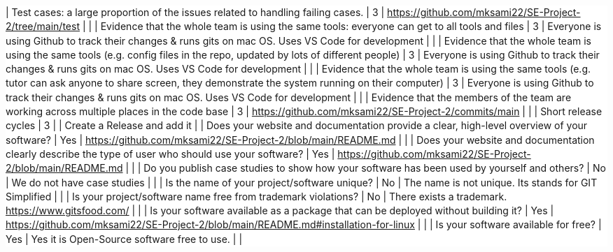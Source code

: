 | Test cases: a large proportion of the issues related to handling failing cases.                                                                                                                                 | 3                 | https://github.com/mksami22/SE-Project-2/tree/main/test                                                                                                                            |                             |
| Evidence that the whole team is using the same tools: everyone can get to all tools and files                                                                                                                   | 3                 | Everyone is using Github to track their changes & runs gits on mac OS. Uses VS Code for development                                                                                |                             |
| Evidence that the whole team is using the same tools (e.g. config files in the repo, updated by lots of different people)                                                                                       | 3                 | Everyone is using Github to track their changes & runs gits on mac OS. Uses VS Code for development                                                                                |                             |
| Evidence that the whole team is using the same tools (e.g. tutor can ask anyone to share screen, they demonstrate the system running on their computer)                                                         | 3                 | Everyone is using Github to track their changes & runs gits on mac OS. Uses VS Code for development                                                                                |                             |
| Evidence that the members of the team are working across multiple places in the code base                                                                                                                       | 3                 | https://github.com/mksami22/SE-Project-2/commits/main                                                                                                                              |                             |
| Short release cycles                                                                                                                                                                                            | 3                 |                                                                                                                                                                                    | Create a Release and add it |
| Does your website and documentation provide a clear, high-level overview of your software?                                                                                                                      | Yes               | https://github.com/mksami22/SE-Project-2/blob/main/README.md                                                                                                                       |                             |
| Does your website and documentation clearly describe the type of user who should use your software?                                                                                                             | Yes               | https://github.com/mksami22/SE-Project-2/blob/main/README.md                                                                                                                       |                             |
| Do you publish case studies to show how your software has been used by yourself and others?                                                                                                                     | No                | We do not have case studies                                                                                                                                                        |                             |
| Is the name of your project/software unique?                                                                                                                                                                    | No                | The name is not unique. Its stands for GIT Simplified                                                                                                                              |                             |
| Is your project/software name free from trademark violations?                                                                                                                                                   | No                | There exists a trademark. https://www.gitsfood.com/                                                                                                                                |                             |
| Is your software available as a package that can be deployed without building it?                                                                                                                               | Yes               | https://github.com/mksami22/SE-Project-2/blob/main/README.md#installation-for-linux                                                                                                |                             |
| Is your software available for free?                                                                                                                                                                            | Yes               | Yes it is Open-Source software free to use.                                                                                                                                        |                             |